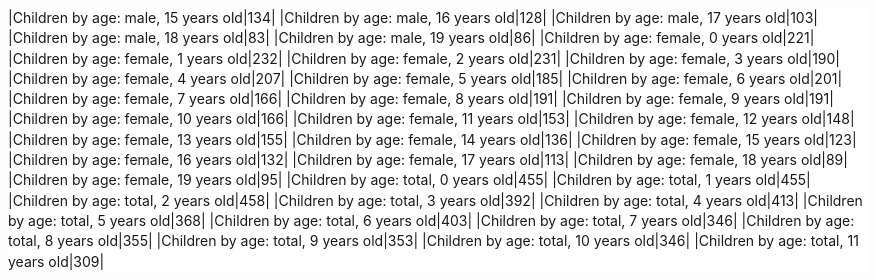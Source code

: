 |Children by age: male, 15 years old|134|
|Children by age: male, 16 years old|128|
|Children by age: male, 17 years old|103|
|Children by age: male, 18 years old|83|
|Children by age: male, 19 years old|86|
|Children by age: female, 0 years old|221|
|Children by age: female, 1 years old|232|
|Children by age: female, 2 years old|231|
|Children by age: female, 3 years old|190|
|Children by age: female, 4 years old|207|
|Children by age: female, 5 years old|185|
|Children by age: female, 6 years old|201|
|Children by age: female, 7 years old|166|
|Children by age: female, 8 years old|191|
|Children by age: female, 9 years old|191|
|Children by age: female, 10 years old|166|
|Children by age: female, 11 years old|153|
|Children by age: female, 12 years old|148|
|Children by age: female, 13 years old|155|
|Children by age: female, 14 years old|136|
|Children by age: female, 15 years old|123|
|Children by age: female, 16 years old|132|
|Children by age: female, 17 years old|113|
|Children by age: female, 18 years old|89|
|Children by age: female, 19 years old|95|
|Children by age: total, 0 years old|455|
|Children by age: total, 1 years old|455|
|Children by age: total, 2 years old|458|
|Children by age: total, 3 years old|392|
|Children by age: total, 4 years old|413|
|Children by age: total, 5 years old|368|
|Children by age: total, 6 years old|403|
|Children by age: total, 7 years old|346|
|Children by age: total, 8 years old|355|
|Children by age: total, 9 years old|353|
|Children by age: total, 10 years old|346|
|Children by age: total, 11 years old|309|